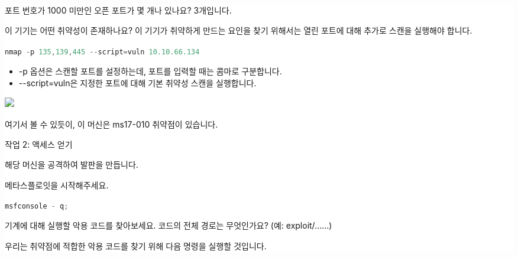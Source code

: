 <script>
     (adsbygoogle = window.adsbygoogle || []).push({});
</script>

포트 번호가 1000 미만인 오픈 포트가 몇 개나 있나요? 3개입니다.

이 기기는 어떤 취약성이 존재하나요? 이 기기가 취약하게 만드는 요인을 찾기 위해서는 열린 포트에 대해 추가로 스캔을 실행해야 합니다.

```js
nmap -p 135,139,445 --script=vuln 10.10.66.134
```

- -p 옵션은 스캔할 포트를 설정하는데, 포트를 입력할 때는 콤마로 구분합니다.
- --script=vuln은 지정한 포트에 대해 기본 취약성 스캔을 실행합니다.



<ins class="adsbygoogle"
     style="display:block"
     data-ad-client="ca-pub-4877378276818686"
     data-ad-slot="1107185301"
     data-ad-format="auto"
     data-full-width-responsive="true"></ins>

<script>
     (adsbygoogle = window.adsbygoogle || []).push({});
</script>

<img src="/assets/img/2024-06-23-TryHackMeBlue_1.png" />

여기서 볼 수 있듯이, 이 머신은 ms17-010 취약점이 있습니다.

작업 2: 액세스 얻기

해당 머신을 공격하여 발판을 만듭니다.



<ins class="adsbygoogle"
     style="display:block"
     data-ad-client="ca-pub-4877378276818686"
     data-ad-slot="1107185301"
     data-ad-format="auto"
     data-full-width-responsive="true"></ins>

<script>
     (adsbygoogle = window.adsbygoogle || []).push({});
</script>

메타스플로잇을 시작해주세요.

```js
msfconsole - q;
```

기계에 대해 실행할 악용 코드를 찾아보세요. 코드의 전체 경로는 무엇인가요? (예: exploit/......)

우리는 취약점에 적합한 악용 코드를 찾기 위해 다음 명령을 실행할 것입니다.



<ins class="adsbygoogle"
     style="display:block"
     data-ad-client="ca-pub-4877378276818686"
     data-ad-slot="1107185301"
     data-ad-format="auto"
     data-full-width-responsive="true"></ins>
